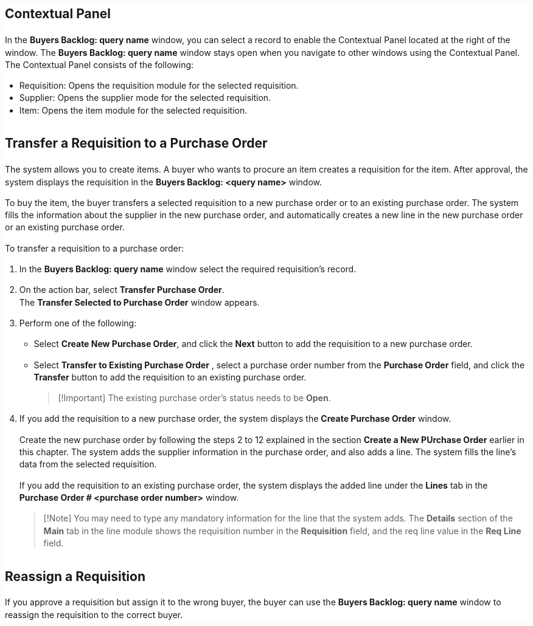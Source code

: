 ## Contextual Panel

In the **Buyers Backlog: query name** window, you can select a record to
enable the Contextual Panel located at the right of the window. The **Buyers
Backlog: query name** window stays open when you navigate to other windows using the Contextual Panel. The Contextual Panel consists of the following:

  * Requisition: Opens the requisition module for the selected requisition.
  * Supplier: Opens the supplier mode for the selected requisition.
  * Item: Opens the item module  for the selected requisition.

## Transfer a Requisition to a Purchase Order

The system allows you to create items. A buyer who wants to procure an item creates a requisition for the item. After approval, the system displays the requisition in the **Buyers Backlog: \<query name>** window. 

To buy the item, the buyer transfers a selected requisition to a new purchase order or to an existing purchase order. The system fills the information about the supplier in the new purchase order, and automatically creates a new line in the new purchase order or an existing purchase order.

To transfer a requisition to a purchase order:

  1. In the **Buyers Backlog: query name** window select the required requisition’s record.
  2. On the action bar, select **Transfer Purchase Order**.
  <br> The **Transfer Selected to Purchase Order** window appears.

  3. Perform one of the following:
     * Select **Create New Purchase Order**, and click the **Next** button to add the requisition to a new purchase order.
     * Select **Transfer to Existing Purchase Order** , select a purchase order number from the **Purchase Order** field, and click the **Transfer** button to add the requisition to an existing purchase order.

        > [!Important] The existing purchase order’s status needs to be **Open**.

  4. If you add the requisition to a new purchase order, the system displays the **Create Purchase Order** window.

      Create the new purchase order by following the steps 2 to 12 explained in the section **Create a New PUrchase Order** earlier in this chapter. The system adds the supplier information in the purchase order, and also adds a line. The system fills the line’s data from the selected requisition.

      If you add the requisition to an existing purchase order, the system displays the added line under the **Lines** tab in the **Purchase Order # \<purchase order number>** window.

      >[!Note] You may need to type any mandatory information for the line that the system adds. The **Details** section of the **Main** tab in the line module shows the requisition number in the **Requisition** field, and the req line value in the **Req Line** field.

## Reassign a Requisition

If you approve a requisition but assign it to the wrong buyer, the buyer can use the **Buyers Backlog: query name** window to reassign the requisition to
the correct buyer.
